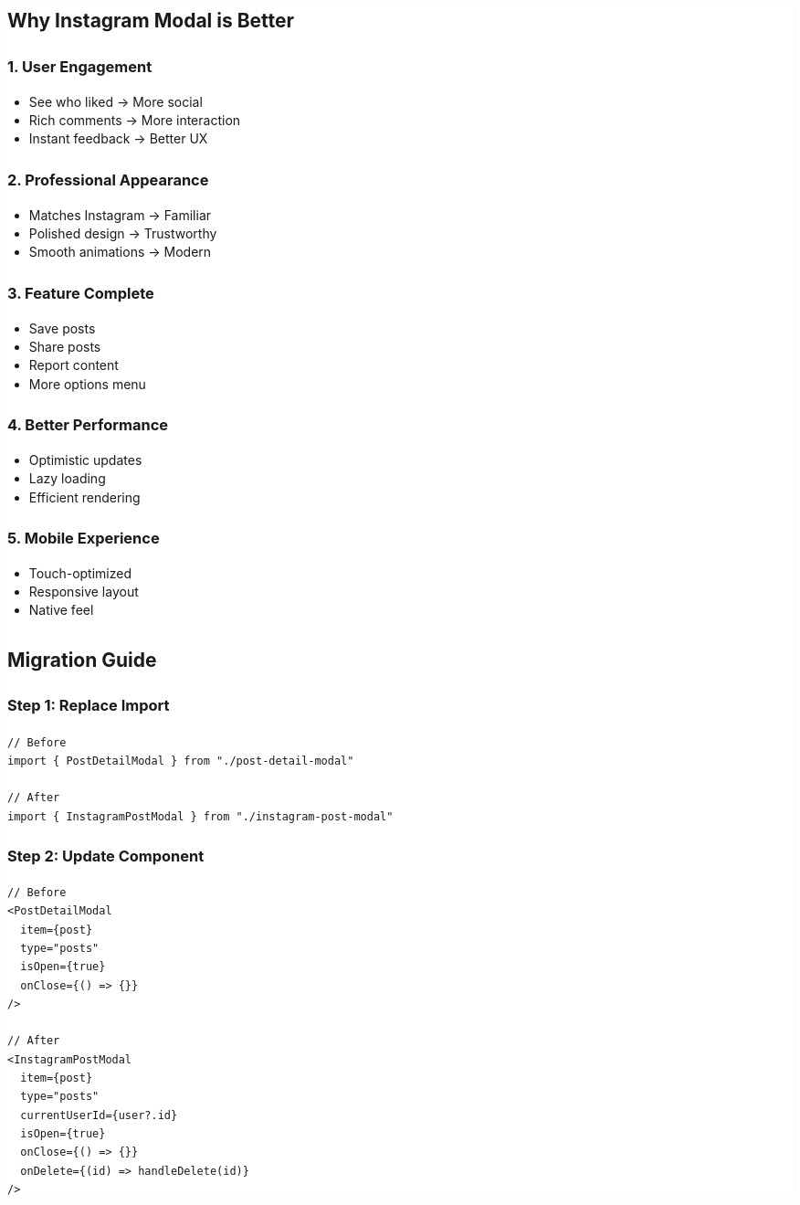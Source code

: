## Why Instagram Modal is Better

### 1. **User Engagement**
- See who liked → More social
- Rich comments → More interaction
- Instant feedback → Better UX

### 2. **Professional Appearance**
- Matches Instagram → Familiar
- Polished design → Trustworthy
- Smooth animations → Modern

### 3. **Feature Complete**
- Save posts
- Share posts
- Report content
- More options menu

### 4. **Better Performance**
- Optimistic updates
- Lazy loading
- Efficient rendering

### 5. **Mobile Experience**
- Touch-optimized
- Responsive layout
- Native feel

## Migration Guide

### Step 1: Replace Import
```tsx
// Before
import { PostDetailModal } from "./post-detail-modal"

// After
import { InstagramPostModal } from "./instagram-post-modal"
```

### Step 2: Update Component
```tsx
// Before
<PostDetailModal
  item={post}
  type="posts"
  isOpen={true}
  onClose={() => {}}
/>

// After
<InstagramPostModal
  item={post}
  type="posts"
  currentUserId={user?.id}
  isOpen={true}
  onClose={() => {}}
  onDelete={(id) => handleDelete(id)}
/>
```
